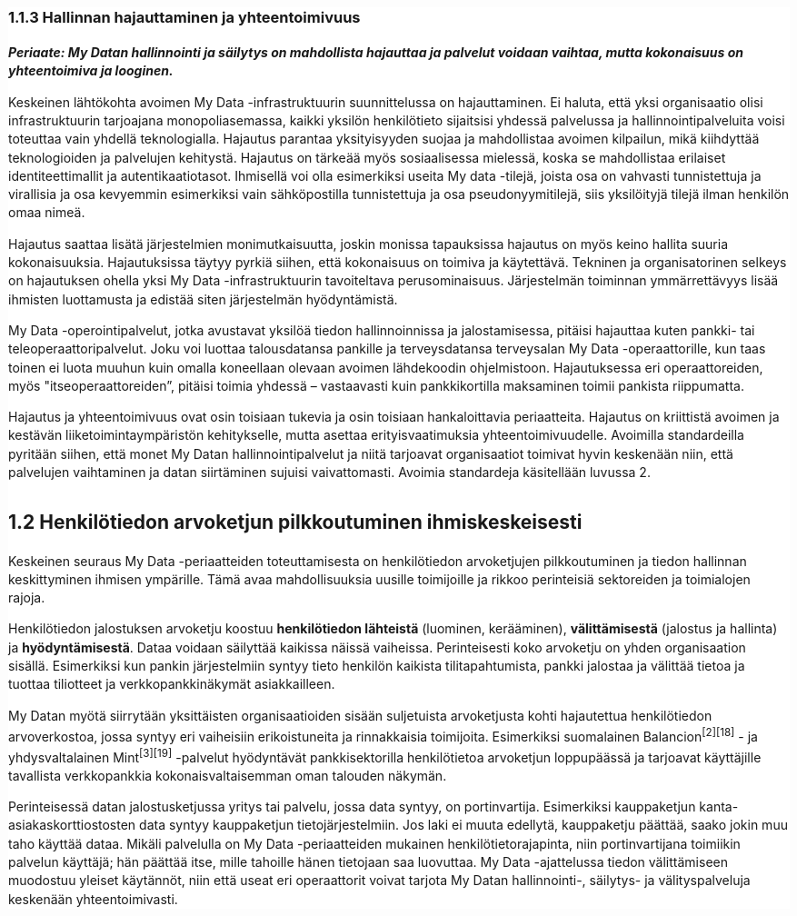 ### 1.1.3 Hallinnan hajauttaminen ja yhteentoimivuus

**_Periaate: My Datan hallinnointi ja säilytys on mahdollista hajauttaa ja palvelut voidaan vaihtaa, mutta kokonaisuus on yhteentoimiva ja looginen._**

Keskeinen lähtökohta avoimen My Data -infrastruktuurin suunnittelussa on hajauttaminen. Ei haluta, että yksi organisaatio olisi infrastruktuurin tarjoajana monopoliasemassa, kaikki yksilön henkilötieto sijaitsisi yhdessä palvelussa ja hallinnointipalveluita voisi toteuttaa vain yhdellä teknologialla. Hajautus parantaa yksityisyyden suojaa ja mahdollistaa avoimen kilpailun, mikä kiihdyttää teknologioiden ja palvelujen kehitystä. Hajautus on tärkeää myös sosiaalisessa mielessä, koska se mahdollistaa erilaiset identiteettimallit ja autentikaatiotasot. Ihmisellä voi olla esimerkiksi useita My data -tilejä, joista osa on vahvasti tunnistettuja ja virallisia ja osa kevyemmin esimerkiksi vain sähköpostilla tunnistettuja ja osa pseudonyymitilejä, siis yksilöityjä tilejä ilman henkilön omaa nimeä.

Hajautus saattaa lisätä järjestelmien monimutkaisuutta, joskin monissa tapauksissa hajautus on myös keino hallita suuria kokonaisuuksia. Hajautuksissa täytyy pyrkiä siihen, että kokonaisuus on toimiva ja käytettävä. Tekninen ja organisatorinen selkeys on hajautuksen ohella yksi My Data -infrastruktuurin tavoiteltava perusominaisuus. Järjestelmän toiminnan ymmärrettävyys lisää ihmisten luottamusta ja edistää siten järjestelmän hyödyntämistä.

My Data -operointipalvelut, jotka avustavat yksilöä tiedon hallinnoinnissa ja jalostamisessa, pitäisi hajauttaa kuten pankki- tai teleoperaattoripalvelut. Joku voi luottaa talousdatansa pankille ja terveysdatansa terveysalan My Data -operaattorille, kun taas toinen ei luota muuhun kuin omalla koneellaan olevaan avoimen lähdekoodin ohjelmistoon. Hajautuksessa eri operaattoreiden, myös "itseoperaattoreiden”, pitäisi toimia yhdessä – vastaavasti kuin pankkikortilla maksaminen toimii pankista riippumatta.

Hajautus ja yhteentoimivuus ovat osin toisiaan tukevia ja osin toisiaan hankaloittavia periaatteita. Hajautus on kriittistä avoimen ja kestävän liiketoimintaympäristön kehitykselle, mutta asettaa erityisvaatimuksia yhteentoimivuudelle. Avoimilla standardeilla pyritään siihen, että monet My Datan hallinnointipalvelut ja niitä tarjoavat organisaatiot toimivat hyvin keskenään niin, että palvelujen vaihtaminen ja datan siirtäminen sujuisi vaivattomasti. Avoimia standardeja käsitellään luvussa 2.

## 1.2 Henkilötiedon arvoketjun pilkkoutuminen ihmiskeskeisesti

Keskeinen seuraus My Data -periaatteiden toteuttamisesta on henkilötiedon arvoketjujen pilkkoutuminen ja tiedon hallinnan keskittyminen ihmisen ympärille. Tämä avaa mahdollisuuksia uusille toimijoille ja rikkoo perinteisiä sektoreiden ja toimialojen rajoja.

Henkilötiedon jalostuksen arvoketju koostuu **henkilötiedon lähteistä** (luominen, kerääminen), **välittämisestä** (jalostus ja hallinta) ja **hyödyntämisestä**. Dataa voidaan säilyttää kaikissa näissä vaiheissa. Perinteisesti koko arvoketju on yhden organisaation sisällä. Esimerkiksi kun pankin järjestelmiin syntyy tieto henkilön kaikista tilitapahtumista, pankki jalostaa ja välittää tietoa ja tuottaa tiliotteet ja verkkopankkinäkymät asiakkailleen.

My Datan myötä siirrytään yksittäisten organisaatioiden sisään suljetuista arvoketjusta kohti hajautettua henkilötiedon arvoverkostoa, jossa syntyy eri vaiheisiin erikoistuneita ja rinnakkaisia toimijoita. Esimerkiksi suomalainen Balancion<sup>[2][18]</sup> - ja yhdysvaltalainen Mint<sup>[3][19]</sup> -palvelut hyödyntävät pankkisektorilla henkilötietoa arvoketjun loppupäässä ja tarjoavat käyttäjille tavallista verkkopankkia kokonaisvaltaisemman oman talouden näkymän.

Perinteisessä datan jalostusketjussa yritys tai palvelu, jossa data syntyy, on portinvartija. Esimerkiksi kauppaketjun kanta-asiakaskorttiostosten data syntyy kauppaketjun tietojärjestelmiin. Jos laki ei muuta edellytä, kauppaketju päättää, saako jokin muu taho käyttää dataa. Mikäli palvelulla on My Data -periaatteiden mukainen henkilötietorajapinta, niin portinvartijana toimiikin palvelun käyttäjä; hän päättää itse, mille tahoille hänen tietojaan saa luovuttaa. My Data -ajattelussa tiedon välittämiseen muodostuu yleiset käytännöt, niin että useat eri operaattorit voivat tarjota My Datan hallinnointi-, säilytys- ja välityspalveluja keskenään yhteentoimivasti.
